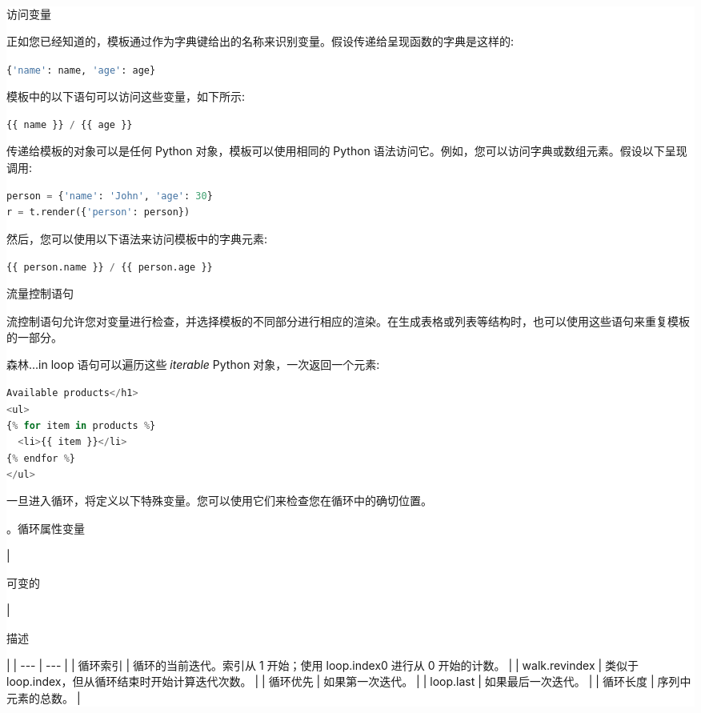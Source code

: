 访问变量

正如您已经知道的，模板通过作为字典键给出的名称来识别变量。假设传递给呈现函数的字典是这样的:

```py
{'name': name, 'age': age}
```

模板中的以下语句可以访问这些变量，如下所示:

```py
{{ name }} / {{ age }}
```

传递给模板的对象可以是任何 Python 对象，模板可以使用相同的 Python 语法访问它。例如，您可以访问字典或数组元素。假设以下呈现调用:

```py
person = {'name': 'John', 'age': 30}
r = t.render({'person': person})
```

然后，您可以使用以下语法来访问模板中的字典元素:

```py
{{ person.name }} / {{ person.age }}
```

流量控制语句

流控制语句允许您对变量进行检查，并选择模板的不同部分进行相应的渲染。在生成表格或列表等结构时，也可以使用这些语句来重复模板的一部分。

森林...in loop 语句可以遍历这些 *iterable* Python 对象，一次返回一个元素:

```py
Available products</h1>
<ul>
{% for item in products %}
  <li>{{ item }}</li>
{% endfor %}
</ul>
```

一旦进入循环，将定义以下特殊变量。您可以使用它们来检查您在循环中的确切位置。

 。循环属性变量

| 

可变的

 | 

描述

 |
| --- | --- |
| 循环索引 | 循环的当前迭代。索引从 1 开始；使用 loop.index0 进行从 0 开始的计数。 |
| walk.revindex | 类似于 loop.index，但从循环结束时开始计算迭代次数。 |
| 循环优先 | 如果第一次迭代。 |
| loop.last | 如果最后一次迭代。 |
| 循环长度 | 序列中元素的总数。 |
